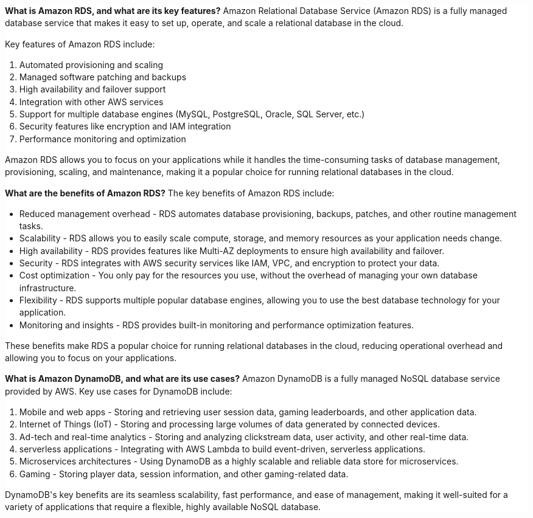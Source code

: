 
   **What is Amazon RDS, and what are its key features?**
   Amazon Relational Database Service (Amazon RDS) is a fully managed database service that makes it easy to set up, operate, and scale a relational database in the cloud.

Key features of Amazon RDS include:

1. Automated provisioning and scaling
2. Managed software patching and backups
3. High availability and failover support
4. Integration with other AWS services
5. Support for multiple database engines (MySQL, PostgreSQL, Oracle, SQL Server, etc.)
6. Security features like encryption and IAM integration
7. Performance monitoring and optimization

Amazon RDS allows you to focus on your applications while it handles the time-consuming tasks of database management, provisioning, scaling, and maintenance, making it a popular choice for running relational databases in the cloud.

**What are the benefits of Amazon RDS?**
    The key benefits of Amazon RDS include:
- Reduced management overhead - RDS automates database provisioning, backups, patches, and other routine management tasks.
- Scalability - RDS allows you to easily scale compute, storage, and memory resources as your application needs change.
- High availability - RDS provides features like Multi-AZ deployments to ensure high availability and failover.
- Security - RDS integrates with AWS security services like IAM, VPC, and encryption to protect your data.
- Cost optimization - You only pay for the resources you use, without the overhead of managing your own database infrastructure.
- Flexibility - RDS supports multiple popular database engines, allowing you to use the best database technology for your application.
- Monitoring and insights - RDS provides built-in monitoring and performance optimization features.

These benefits make RDS a popular choice for running relational databases in the cloud, reducing operational overhead and allowing you to focus on your applications.

  **What is Amazon DynamoDB, and what are its use cases?**
  Amazon DynamoDB is a fully managed NoSQL database service provided by AWS. Key use cases for DynamoDB include:

1. Mobile and web apps - Storing and retrieving user session data, gaming leaderboards, and other application data.
2.  Internet of Things (IoT) - Storing and processing large volumes of data generated by connected devices.
3. Ad-tech and real-time analytics - Storing and analyzing clickstream data, user activity, and other real-time data.
4. serverless applications - Integrating with AWS Lambda to build event-driven, serverless applications.
5. Microservices architectures - Using DynamoDB as a highly scalable and reliable data store for microservices.
6. Gaming - Storing player data, session information, and other gaming-related data.

DynamoDB's key benefits are its seamless scalability, fast performance, and ease of management, making it well-suited for a variety of applications that require a flexible, highly available NoSQL database.
